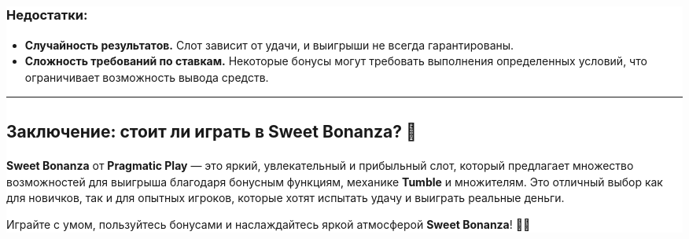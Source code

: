 ### Недостатки:
- **Случайность результатов.** Слот зависит от удачи, и выигрыши не всегда гарантированы.
- **Сложность требований по ставкам.** Некоторые бонусы могут требовать выполнения определенных условий, что ограничивает возможность вывода средств.

---

## Заключение: стоит ли играть в Sweet Bonanza? 🎉

**Sweet Bonanza** от **Pragmatic Play** — это яркий, увлекательный и прибыльный слот, который предлагает множество возможностей для выигрыша благодаря бонусным функциям, механике **Tumble** и множителям. Это отличный выбор как для новичков, так и для опытных игроков, которые хотят испытать удачу и выиграть реальные деньги.

Играйте с умом, пользуйтесь бонусами и наслаждайтесь яркой атмосферой **Sweet Bonanza**! 💸🎰
